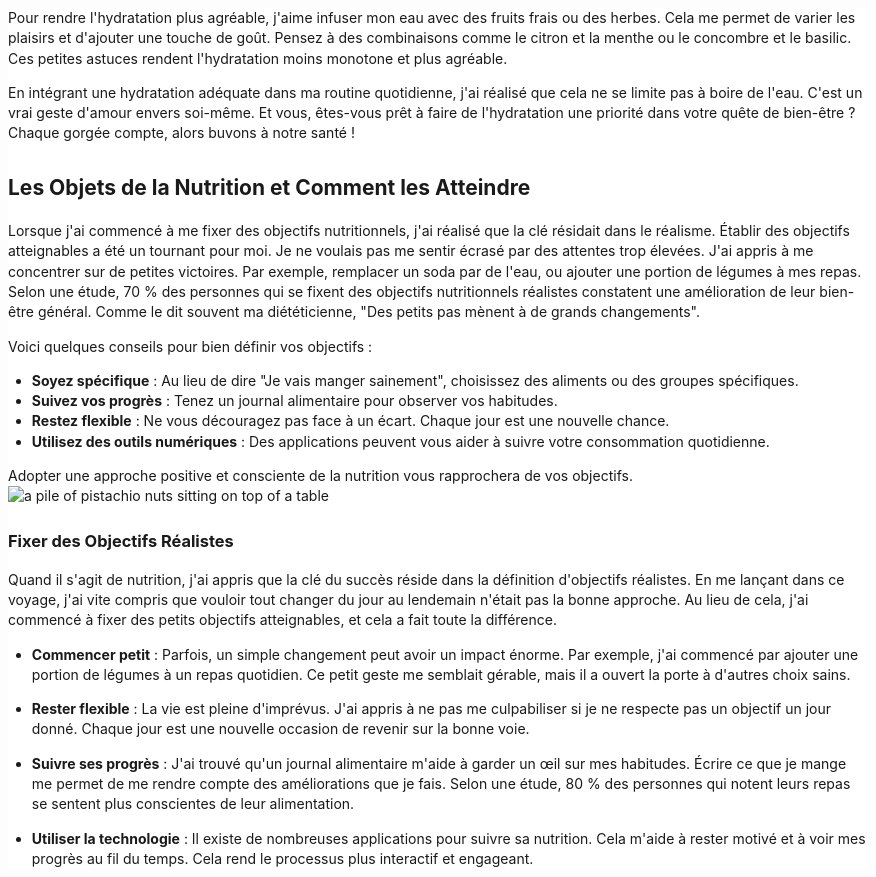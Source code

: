 Pour rendre l'hydratation plus agréable, j'aime infuser mon eau avec des fruits frais ou des herbes. Cela me permet de varier les plaisirs et d'ajouter une touche de goût. Pensez à des combinaisons comme le citron et la menthe ou le concombre et le basilic. Ces petites astuces rendent l'hydratation moins monotone et plus agréable.

En intégrant une hydratation adéquate dans ma routine quotidienne, j'ai réalisé que cela ne se limite pas à boire de l'eau. C'est un vrai geste d'amour envers soi-même. Et vous, êtes-vous prêt à faire de l'hydratation une priorité dans votre quête de bien-être ? Chaque gorgée compte, alors buvons à notre santé !

## Les Objets de la Nutrition et Comment les Atteindre

Lorsque j'ai commencé à me fixer des objectifs nutritionnels, j'ai réalisé que la clé résidait dans le réalisme. Établir des objectifs atteignables a été un tournant pour moi. Je ne voulais pas me sentir écrasé par des attentes trop élevées. J'ai appris à me concentrer sur de petites victoires. Par exemple, remplacer un soda par de l'eau, ou ajouter une portion de légumes à mes repas. Selon une étude, 70 % des personnes qui se fixent des objectifs nutritionnels réalistes constatent une amélioration de leur bien-être général. Comme le dit souvent ma diététicienne, "Des petits pas mènent à de grands changements".

Voici quelques conseils pour bien définir vos objectifs :

-   **Soyez spécifique** : Au lieu de dire "Je vais manger sainement", choisissez des aliments ou des groupes spécifiques.
-   **Suivez vos progrès** : Tenez un journal alimentaire pour observer vos habitudes.
-   **Restez flexible** : Ne vous découragez pas face à un écart. Chaque jour est une nouvelle chance.
-   **Utilisez des outils numériques** : Des applications peuvent vous aider à suivre votre consommation quotidienne.

Adopter une approche positive et consciente de la nutrition vous rapprochera de vos objectifs. ![a pile of pistachio nuts sitting on top of a table](/images/blog/nutrition-pour-la-forme/conseil-nutrition/conseils_nutritionnels_Zo0TZax87Cc.jpg 'a pile of pistachio nuts sitting on top of a table')

### Fixer des Objectifs Réalistes

Quand il s'agit de nutrition, j'ai appris que la clé du succès réside dans la définition d'objectifs réalistes. En me lançant dans ce voyage, j'ai vite compris que vouloir tout changer du jour au lendemain n'était pas la bonne approche. Au lieu de cela, j'ai commencé à fixer des petits objectifs atteignables, et cela a fait toute la différence.

-   **Commencer petit** : Parfois, un simple changement peut avoir un impact énorme. Par exemple, j'ai commencé par ajouter une portion de légumes à un repas quotidien. Ce petit geste me semblait gérable, mais il a ouvert la porte à d'autres choix sains.

-   **Rester flexible** : La vie est pleine d'imprévus. J'ai appris à ne pas me culpabiliser si je ne respecte pas un objectif un jour donné. Chaque jour est une nouvelle occasion de revenir sur la bonne voie.

-   **Suivre ses progrès** : J'ai trouvé qu'un journal alimentaire m'aide à garder un œil sur mes habitudes. Écrire ce que je mange me permet de me rendre compte des améliorations que je fais. Selon une étude, 80 % des personnes qui notent leurs repas se sentent plus conscientes de leur alimentation.

-   **Utiliser la technologie** : Il existe de nombreuses applications pour suivre sa nutrition. Cela m'aide à rester motivé et à voir mes progrès au fil du temps. Cela rend le processus plus interactif et engageant.
